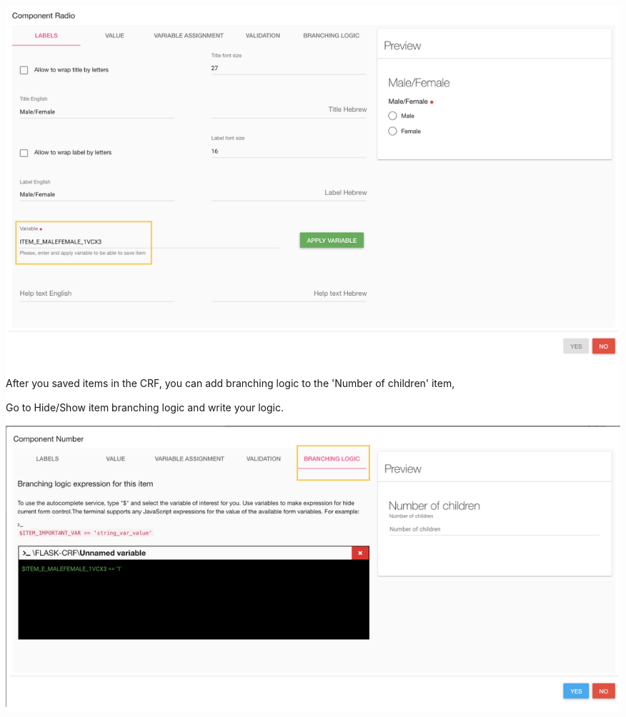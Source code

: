 ![Screenshot](img/newForm/mfLabel.png)

After you saved items in the CRF, you can add branching logic to the 'Number of children' item,

Go to Hide/Show item branching logic and write your logic.

![Screenshot](img/newForm/childBranchingLogic.png)
